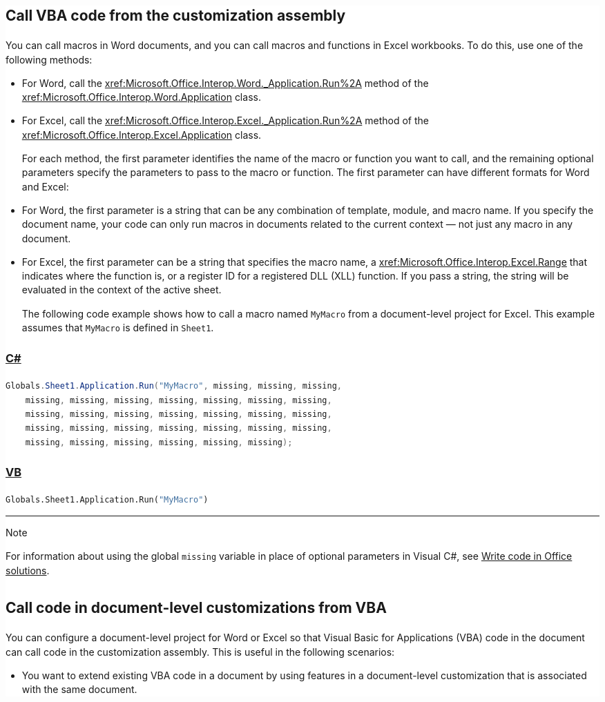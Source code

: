 ## Call VBA code from the customization assembly
 You can call macros in Word documents, and you can call macros and functions in Excel workbooks. To do this, use one of the following methods:

- For Word, call the <xref:Microsoft.Office.Interop.Word._Application.Run%2A> method of the <xref:Microsoft.Office.Interop.Word.Application> class.

- For Excel, call the <xref:Microsoft.Office.Interop.Excel._Application.Run%2A> method of the <xref:Microsoft.Office.Interop.Excel.Application> class.

  For each method, the first parameter identifies the name of the macro or function you want to call, and the remaining optional parameters specify the parameters to pass to the macro or function. The first parameter can have different formats for Word and Excel:

- For Word, the first parameter is a string that can be any combination of template, module, and macro name. If you specify the document name, your code can only run macros in documents related to the current context — not just any macro in any document.

- For Excel, the first parameter can be a string that specifies the macro name, a <xref:Microsoft.Office.Interop.Excel.Range> that indicates where the function is, or a register ID for a registered DLL (XLL) function. If you pass a string, the string will be evaluated in the context of the active sheet.

  The following code example shows how to call a macro named `MyMacro` from a document-level project for Excel. This example assumes that `MyMacro` is defined in `Sheet1`.

### [C#](#tab/csharp)
```csharp
Globals.Sheet1.Application.Run("MyMacro", missing, missing, missing,
    missing, missing, missing, missing, missing, missing, missing,
    missing, missing, missing, missing, missing, missing, missing,
    missing, missing, missing, missing, missing, missing, missing,
    missing, missing, missing, missing, missing, missing);
```

### [VB](#tab/vb)
```vb
Globals.Sheet1.Application.Run("MyMacro")
```
---

> [!NOTE]
> For information about using the global `missing` variable in place of optional parameters in Visual C#, see [Write code in Office solutions](../vsto/writing-code-in-office-solutions.md).

## Call code in document-level customizations from VBA
 You can configure a document-level project for Word or Excel so that Visual Basic for Applications (VBA) code in the document can call code in the customization assembly. This is useful in the following scenarios:

- You want to extend existing VBA code in a document by using features in a document-level customization that is associated with the same document.
